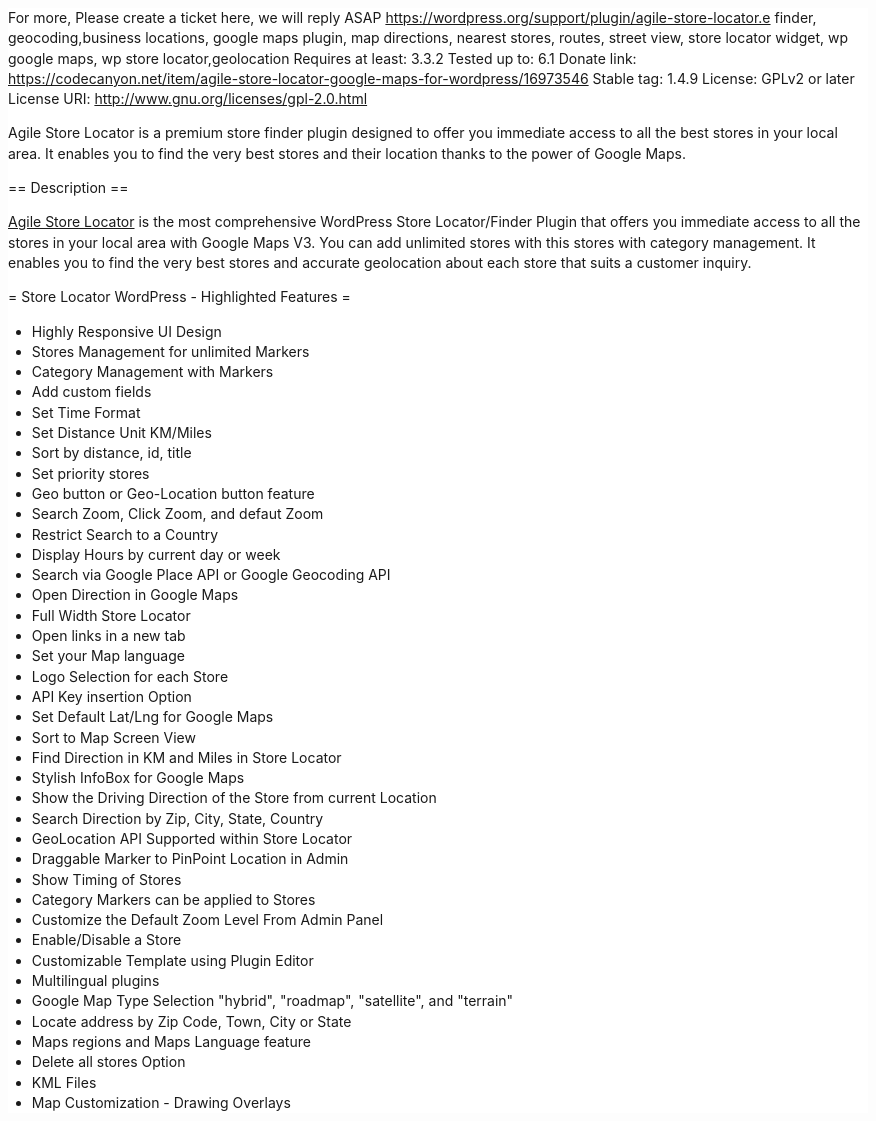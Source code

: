 For more, Please create a ticket here, we will reply ASAP https://wordpress.org/support/plugin/agile-store-locator.e finder,
geocoding,business locations, google maps plugin, map directions,
nearest stores, routes, street view, store locator widget, wp google
maps, wp store locator,geolocation Requires at least: 3.3.2 Tested up
to: 6.1 Donate link:
https://codecanyon.net/item/agile-store-locator-google-maps-for-wordpress/16973546
Stable tag: 1.4.9 License: GPLv2 or later License URI:
http://www.gnu.org/licenses/gpl-2.0.html

Agile Store Locator is a premium store finder plugin designed to offer
you immediate access to all the best stores in your local area. It
enables you to find the very best stores and their location thanks to
the power of Google Maps.

== Description ==

[Agile Store Locator](https://agilestorelocator.com/demos) is the most
comprehensive WordPress Store Locator/Finder Plugin that offers you
immediate access to all the stores in your local area with Google Maps
V3. You can add unlimited stores with this stores with category
management. It enables you to find the very best stores and accurate
geolocation about each store that suits a customer inquiry.

= Store Locator WordPress - Highlighted Features =

-   Highly Responsive UI Design
-   Stores Management for unlimited Markers
-   Category Management with Markers
-   Add custom fields
-   Set Time Format
-   Set Distance Unit KM/Miles
-   Sort by distance, id, title
-   Set priority stores
-   Geo button or Geo-Location button feature
-   Search Zoom, Click Zoom, and defaut Zoom
-   Restrict Search to a Country
-   Display Hours by current day or week
-   Search via Google Place API or Google Geocoding API
-   Open Direction in Google Maps
-   Full Width Store Locator
-   Open links in a new tab
-   Set your Map language
-   Logo Selection for each Store
-   API Key insertion Option
-   Set Default Lat/Lng for Google Maps
-   Sort to Map Screen View
-   Find Direction in KM and Miles in Store Locator
-   Stylish InfoBox for Google Maps
-   Show the Driving Direction of the Store from current Location
-   Search Direction by Zip, City, State, Country
-   GeoLocation API Supported within Store Locator
-   Draggable Marker to PinPoint Location in Admin
-   Show Timing of Stores
-   Category Markers can be applied to Stores
-   Customize the Default Zoom Level From Admin Panel
-   Enable/Disable a Store
-   Customizable Template using Plugin Editor
-   Multilingual plugins
-   Google Map Type Selection "hybrid", "roadmap", "satellite", and
    "terrain"
-   Locate address by Zip Code, Town, City or State
-   Maps regions and Maps Language feature
-   Delete all stores Option
-   KML Files
-   Map Customization - Drawing Overlays
